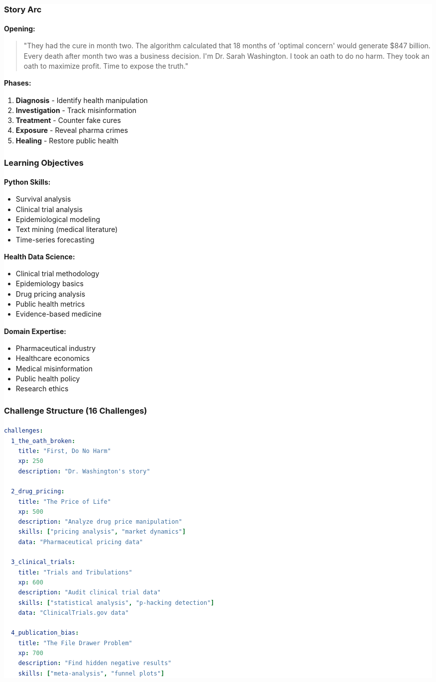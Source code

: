 ### Story Arc

**Opening:**
> "They had the cure in month two. The algorithm calculated that 18 months of 'optimal concern' would generate $847 billion. Every death after month two was a business decision. I'm Dr. Sarah Washington. I took an oath to do no harm. They took an oath to maximize profit. Time to expose the truth."

**Phases:**
1. **Diagnosis** - Identify health manipulation
2. **Investigation** - Track misinformation
3. **Treatment** - Counter fake cures
4. **Exposure** - Reveal pharma crimes
5. **Healing** - Restore public health

### Learning Objectives

**Python Skills:**
- Survival analysis
- Clinical trial analysis
- Epidemiological modeling
- Text mining (medical literature)
- Time-series forecasting

**Health Data Science:**
- Clinical trial methodology
- Epidemiology basics
- Drug pricing analysis
- Public health metrics
- Evidence-based medicine

**Domain Expertise:**
- Pharmaceutical industry
- Healthcare economics
- Medical misinformation
- Public health policy
- Research ethics

### Challenge Structure (16 Challenges)

```yaml
challenges:
  1_the_oath_broken:
    title: "First, Do No Harm"
    xp: 250
    description: "Dr. Washington's story"

  2_drug_pricing:
    title: "The Price of Life"
    xp: 500
    description: "Analyze drug price manipulation"
    skills: ["pricing analysis", "market dynamics"]
    data: "Pharmaceutical pricing data"

  3_clinical_trials:
    title: "Trials and Tribulations"
    xp: 600
    description: "Audit clinical trial data"
    skills: ["statistical analysis", "p-hacking detection"]
    data: "ClinicalTrials.gov data"

  4_publication_bias:
    title: "The File Drawer Problem"
    xp: 700
    description: "Find hidden negative results"
    skills: ["meta-analysis", "funnel plots"]
```